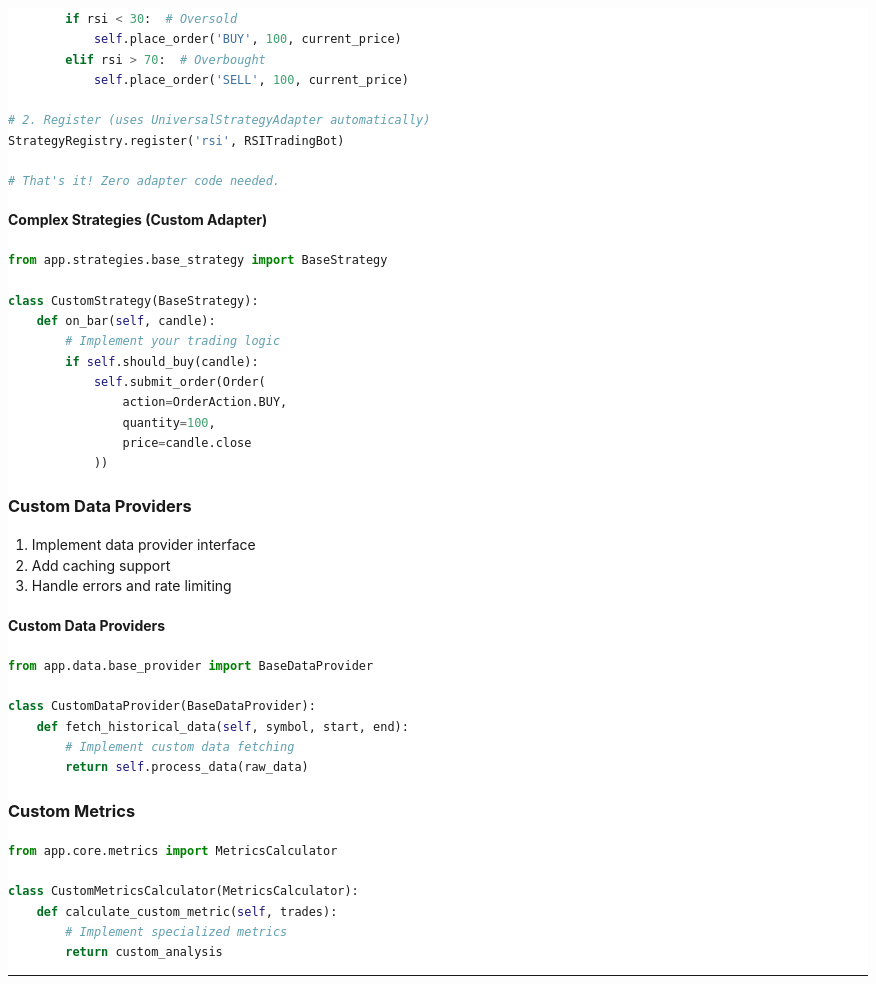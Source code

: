```python
        if rsi < 30:  # Oversold
            self.place_order('BUY', 100, current_price)
        elif rsi > 70:  # Overbought
            self.place_order('SELL', 100, current_price)

# 2. Register (uses UniversalStrategyAdapter automatically)
StrategyRegistry.register('rsi', RSITradingBot)

# That's it! Zero adapter code needed.
```

#### **Complex Strategies (Custom Adapter)**
```python
from app.strategies.base_strategy import BaseStrategy

class CustomStrategy(BaseStrategy):
    def on_bar(self, candle):
        # Implement your trading logic
        if self.should_buy(candle):
            self.submit_order(Order(
                action=OrderAction.BUY,
                quantity=100,
                price=candle.close
            ))
```

### Custom Data Providers

1. Implement data provider interface
2. Add caching support
3. Handle errors and rate limiting

#### **Custom Data Providers**
```python
from app.data.base_provider import BaseDataProvider

class CustomDataProvider(BaseDataProvider):
    def fetch_historical_data(self, symbol, start, end):
        # Implement custom data fetching
        return self.process_data(raw_data)
```

### Custom Metrics
```python
from app.core.metrics import MetricsCalculator

class CustomMetricsCalculator(MetricsCalculator):
    def calculate_custom_metric(self, trades):
        # Implement specialized metrics
        return custom_analysis
```

---